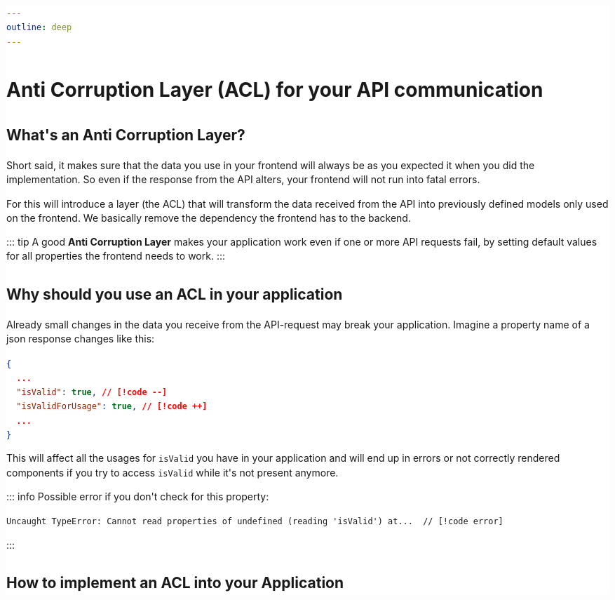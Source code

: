 ```yaml
---
outline: deep
---
```


# Anti Corruption Layer (ACL) for your API communication

## What's an Anti Corruption Layer?

Short said, it makes sure that the data you use in your frontend will always be as you expected it when you 
did the implementation. So even if the response from the API alters, your frontend will not run into fatal
errors. 

For this will introduce a layer (the ACL) that will transform the data received from the API into
previously defined models only used on the frontend. We basically remove the dependency the frontend
has to the backend. 

::: tip
A good **Anti Corruption Layer** makes your application work even if one or more API requests fail, by setting
default values for all properties the frontend needs to work.
:::

## Why should you use an ACL in your application

Already small changes in the data you receive from the API-request may break your application. Imagine a
property name of a json response changes like this:

```json
{
  ...
  "isValid": true, // [!code --]
  "isValidForUsage": true, // [!code ++]
  ...
}
```

This will affect all the usages for `isValid` you have in your application and will end up in errors or not
correctly rendered components if you try to access `isValid` while it's not present anymore.

::: info Possible error if you don't check for this property: 
```console
Uncaught TypeError: Cannot read properties of undefined (reading 'isValid') at...  // [!code error]
```
:::
## How to implement an ACL into your Application
